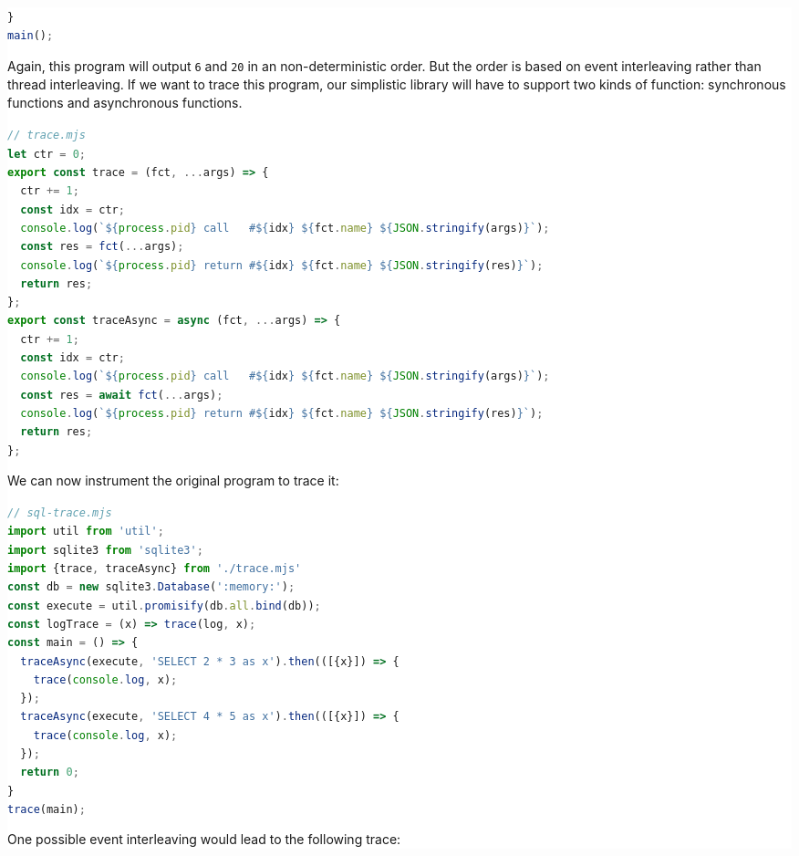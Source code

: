 ```js
}
main();
```

Again, this program will output `6` and `20` in an non-deterministic order.
But the order is based on event interleaving rather than thread interleaving.
If we want to trace this program, our simplistic library will have to support two kinds of function: synchronous functions and asynchronous functions.

```js
// trace.mjs
let ctr = 0;
export const trace = (fct, ...args) => {
  ctr += 1;
  const idx = ctr;
  console.log(`${process.pid} call   #${idx} ${fct.name} ${JSON.stringify(args)}`);
  const res = fct(...args);
  console.log(`${process.pid} return #${idx} ${fct.name} ${JSON.stringify(res)}`);
  return res;
};
export const traceAsync = async (fct, ...args) => {
  ctr += 1;
  const idx = ctr;
  console.log(`${process.pid} call   #${idx} ${fct.name} ${JSON.stringify(args)}`);
  const res = await fct(...args);
  console.log(`${process.pid} return #${idx} ${fct.name} ${JSON.stringify(res)}`);
  return res;
};
```

We can now instrument the original program to trace it:

```js
// sql-trace.mjs
import util from 'util';
import sqlite3 from 'sqlite3';
import {trace, traceAsync} from './trace.mjs'
const db = new sqlite3.Database(':memory:');
const execute = util.promisify(db.all.bind(db));
const logTrace = (x) => trace(log, x);
const main = () => {
  traceAsync(execute, 'SELECT 2 * 3 as x').then(([{x}]) => {
    trace(console.log, x);
  });
  traceAsync(execute, 'SELECT 4 * 5 as x').then(([{x}]) => {
    trace(console.log, x);
  });
  return 0;
}
trace(main);
```

One possible event interleaving would lead to the following trace:
